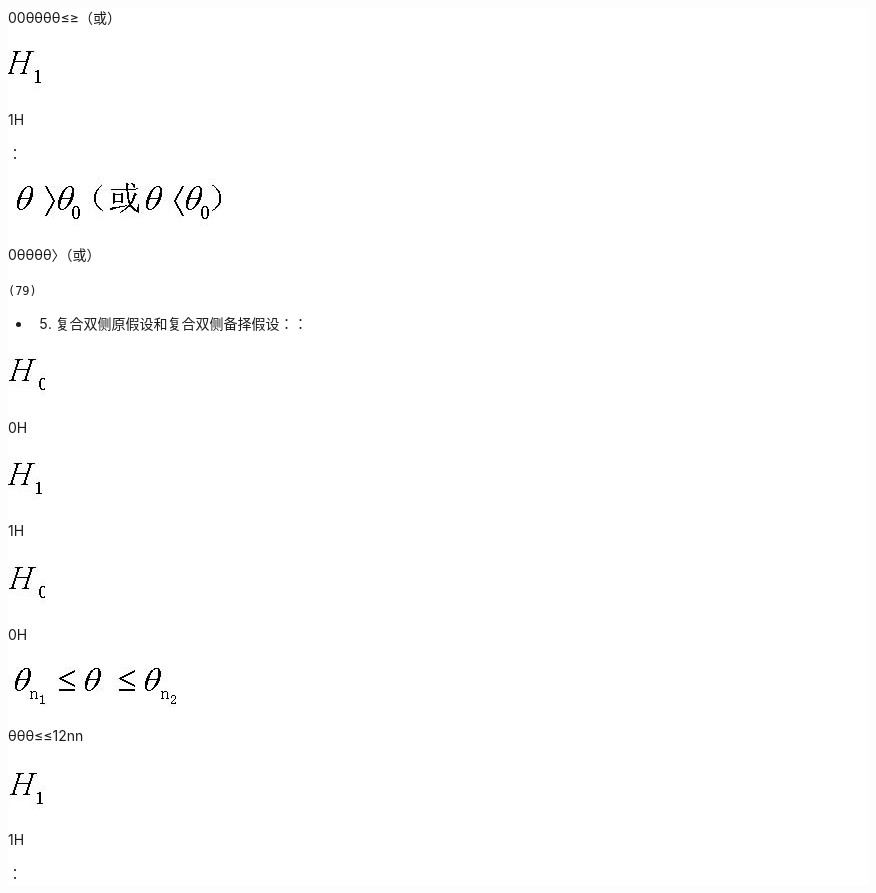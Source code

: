 00θθθθ≤≥（或）

![](images/lecture_14_hypothesis_testing_and_an_applied_review_a.zh_img_38.jpg)

1H

：

![](images/lecture_14_hypothesis_testing_and_an_applied_review_a.zh_img_39.jpg)

0θθθθ〉（或）

    (79) 
- 5. 复合双侧原假设和复合双侧备择假设：：

![](images/lecture_14_hypothesis_testing_and_an_applied_review_a.zh_img_40.jpg)

0H

![](images/lecture_14_hypothesis_testing_and_an_applied_review_a.zh_img_41.jpg)

1H

![](images/lecture_14_hypothesis_testing_and_an_applied_review_a.zh_img_42.jpg)

0H

![](images/lecture_14_hypothesis_testing_and_an_applied_review_a.zh_img_43.jpg)

θθθ≤≤12nn

![](images/lecture_14_hypothesis_testing_and_an_applied_review_a.zh_img_44.jpg)

1H

：
